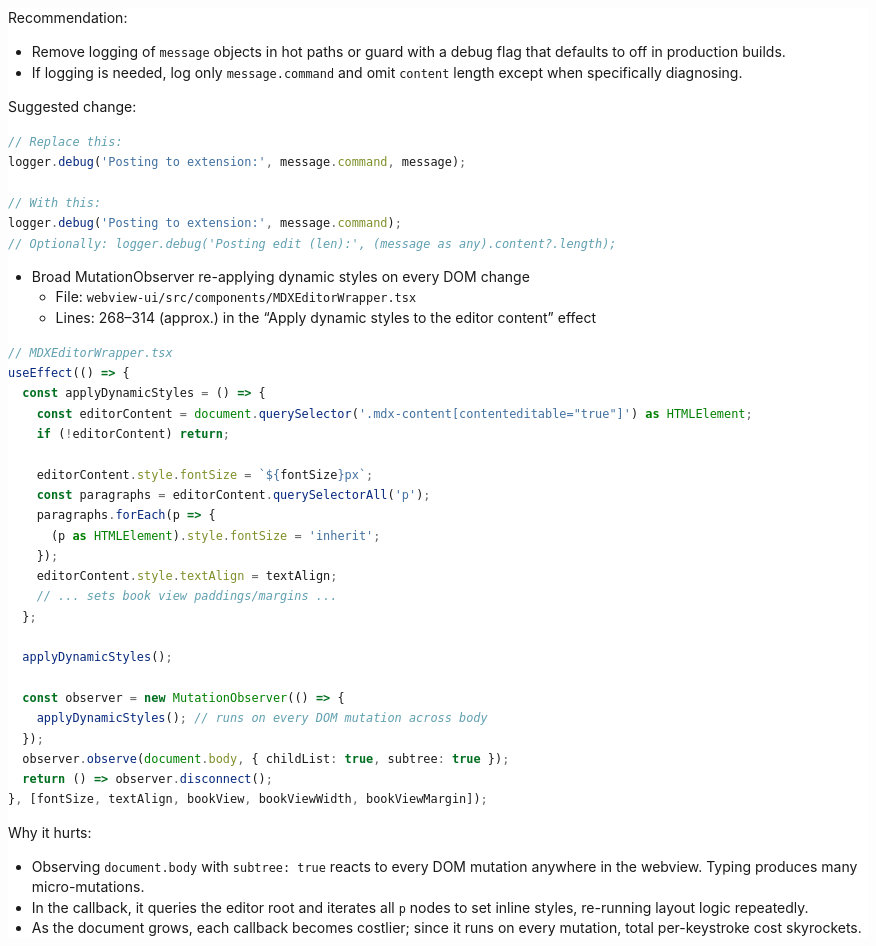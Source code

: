 Recommendation:

- Remove logging of `message` objects in hot paths or guard with a debug flag that defaults to off in production builds.
- If logging is needed, log only `message.command` and omit `content` length except when specifically diagnosing.

Suggested change:

```ts
// Replace this:
logger.debug('Posting to extension:', message.command, message);

// With this:
logger.debug('Posting to extension:', message.command);
// Optionally: logger.debug('Posting edit (len):', (message as any).content?.length);
```

- Broad MutationObserver re-applying dynamic styles on every DOM change
  - File: `webview-ui/src/components/MDXEditorWrapper.tsx`
  - Lines: 268–314 (approx.) in the “Apply dynamic styles to the editor content” effect

```ts
// MDXEditorWrapper.tsx
useEffect(() => {
  const applyDynamicStyles = () => {
    const editorContent = document.querySelector('.mdx-content[contenteditable="true"]') as HTMLElement;
    if (!editorContent) return;

    editorContent.style.fontSize = `${fontSize}px`;
    const paragraphs = editorContent.querySelectorAll('p');
    paragraphs.forEach(p => {
      (p as HTMLElement).style.fontSize = 'inherit';
    });
    editorContent.style.textAlign = textAlign;
    // ... sets book view paddings/margins ...
  };

  applyDynamicStyles();

  const observer = new MutationObserver(() => {
    applyDynamicStyles(); // runs on every DOM mutation across body
  });
  observer.observe(document.body, { childList: true, subtree: true });
  return () => observer.disconnect();
}, [fontSize, textAlign, bookView, bookViewWidth, bookViewMargin]);
```

Why it hurts:

- Observing `document.body` with `subtree: true` reacts to every DOM mutation anywhere in the webview. Typing produces many micro-mutations.
- In the callback, it queries the editor root and iterates all `p` nodes to set inline styles, re-running layout logic repeatedly.
- As the document grows, each callback becomes costlier; since it runs on every mutation, total per-keystroke cost skyrockets.
